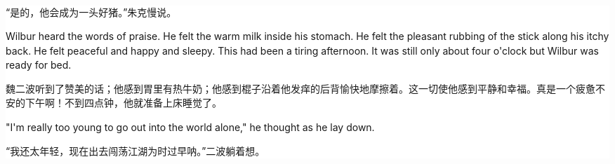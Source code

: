 “是的，他会成为一头好猪。”朱克慢说。

Wilbur heard the words of praise. He felt the warm milk inside his stomach. He felt the pleasant rubbing of the stick along his itchy back. He felt peaceful and happy and sleepy. This had been a tiring afternoon. It was still only about four o'clock but Wilbur was ready for bed.

魏二波听到了赞美的话；他感到胃里有热牛奶；他感到棍子沿着他发痒的后背愉快地摩擦着。这一切使他感到平静和幸福。真是一个疲惫不安的下午啊！不到四点钟，他就准备上床睡觉了。

"I'm really too young to go out into the world alone," he thought as he lay down.

“我还太年轻，现在出去闯荡江湖为时过早呐。”二波躺着想。





